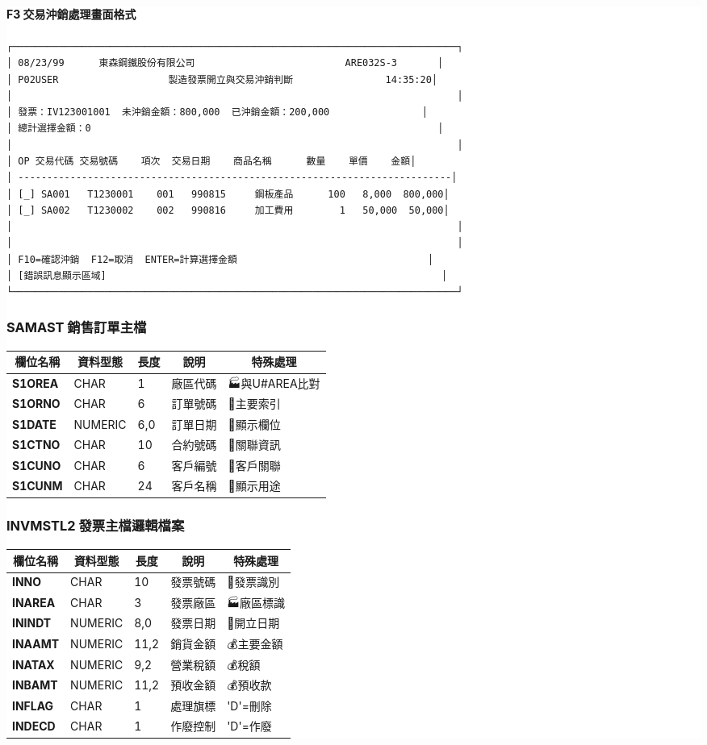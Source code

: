 #### F3 交易沖銷處理畫面格式
```
┌─────────────────────────────────────────────────────────────────────────────┐
│ 08/23/99      東森鋼鐵股份有限公司                          ARE032S-3       │
│ P02USER                   製造發票開立與交易沖銷判斷                14:35:20│
│                                                                             │
│ 發票：IV123001001  未沖銷金額：800,000  已沖銷金額：200,000                │
│ 總計選擇金額：0                                                            │
│                                                                             │
│ OP 交易代碼 交易號碼    項次  交易日期    商品名稱      數量    單價    金額│
│ ---------------------------------------------------------------------------│
│ [_] SA001   T1230001    001   990815     鋼板產品      100   8,000  800,000│
│ [_] SA002   T1230002    002   990816     加工費用        1   50,000  50,000│
│                                                                             │
│                                                                             │
│ F10=確認沖銷  F12=取消  ENTER=計算選擇金額                                 │
│ [錯誤訊息顯示區域]                                                          │
└─────────────────────────────────────────────────────────────────────────────┘
```

### SAMAST 銷售訂單主檔

| 欄位名稱 | 資料型態 | 長度 | 說明 | 特殊處理 |
|---------|---------|------|------|---------|
| **S1OREA** | CHAR | 1 | 廠區代碼 | 🏭與U#AREA比對 |
| **S1ORNO** | CHAR | 6 | 訂單號碼 | 🔑主要索引 |
| **S1DATE** | NUMERIC | 6,0 | 訂單日期 | 📅顯示欄位 |
| **S1CTNO** | CHAR | 10 | 合約號碼 | 📝關聯資訊 |
| **S1CUNO** | CHAR | 6 | 客戶編號 | 🏢客戶關聯 |
| **S1CUNM** | CHAR | 24 | 客戶名稱 | 🏢顯示用途 |

### INVMSTL2 發票主檔邏輯檔案

| 欄位名稱 | 資料型態 | 長度 | 說明 | 特殊處理 |
|---------|---------|------|------|---------|
| **INNO** | CHAR | 10 | 發票號碼 | 🔑發票識別 |
| **INAREA** | CHAR | 3 | 發票廠區 | 🏭廠區標識 |
| **ININDT** | NUMERIC | 8,0 | 發票日期 | 📅開立日期 |
| **INAAMT** | NUMERIC | 11,2 | 銷貨金額 | 💰主要金額 |
| **INATAX** | NUMERIC | 9,2 | 營業稅額 | 💰稅額 |
| **INBAMT** | NUMERIC | 11,2 | 預收金額 | 💰預收款 |
| **INFLAG** | CHAR | 1 | 處理旗標 | 'D'=刪除 |
| **INDECD** | CHAR | 1 | 作廢控制 | 'D'=作廢 |

